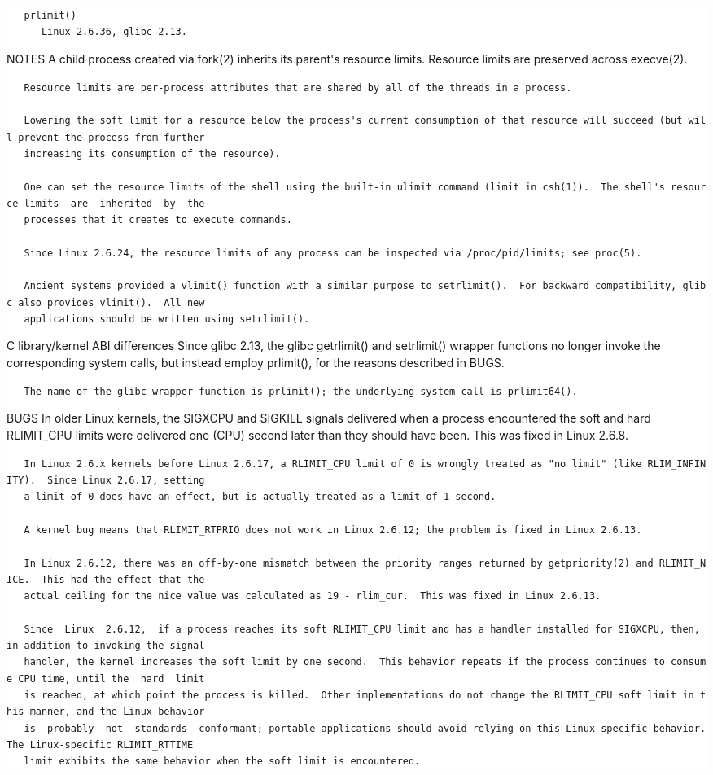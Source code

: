        prlimit()
	      Linux 2.6.36, glibc 2.13.

NOTES
       A child process created via fork(2) inherits its parent's resource limits.  Resource limits are preserved across execve(2).

       Resource limits are per-process attributes that are shared by all of the threads in a process.

       Lowering the soft limit for a resource below the process's current consumption of that resource will succeed (but will prevent the process from further
       increasing its consumption of the resource).

       One can set the resource limits of the shell using the built-in ulimit command (limit in csh(1)).  The shell's resource limits  are  inherited  by  the
       processes that it creates to execute commands.

       Since Linux 2.6.24, the resource limits of any process can be inspected via /proc/pid/limits; see proc(5).

       Ancient systems provided a vlimit() function with a similar purpose to setrlimit().  For backward compatibility, glibc also provides vlimit().  All new
       applications should be written using setrlimit().

   C library/kernel ABI differences
       Since  glibc  2.13,  the	 glibc	getrlimit()  and  setrlimit()  wrapper	functions  no longer invoke the corresponding system calls, but instead employ
       prlimit(), for the reasons described in BUGS.

       The name of the glibc wrapper function is prlimit(); the underlying system call is prlimit64().

BUGS
       In older Linux kernels, the SIGXCPU and SIGKILL signals delivered when a process encountered the soft and hard RLIMIT_CPU  limits  were	delivered  one
       (CPU) second later than they should have been.  This was fixed in Linux 2.6.8.

       In Linux 2.6.x kernels before Linux 2.6.17, a RLIMIT_CPU limit of 0 is wrongly treated as "no limit" (like RLIM_INFINITY).  Since Linux 2.6.17, setting
       a limit of 0 does have an effect, but is actually treated as a limit of 1 second.

       A kernel bug means that RLIMIT_RTPRIO does not work in Linux 2.6.12; the problem is fixed in Linux 2.6.13.

       In Linux 2.6.12, there was an off-by-one mismatch between the priority ranges returned by getpriority(2) and RLIMIT_NICE.  This had the effect that the
       actual ceiling for the nice value was calculated as 19 - rlim_cur.  This was fixed in Linux 2.6.13.

       Since  Linux  2.6.12,  if a process reaches its soft RLIMIT_CPU limit and has a handler installed for SIGXCPU, then, in addition to invoking the signal
       handler, the kernel increases the soft limit by one second.  This behavior repeats if the process continues to consume CPU time, until the  hard	 limit
       is reached, at which point the process is killed.  Other implementations do not change the RLIMIT_CPU soft limit in this manner, and the Linux behavior
       is  probably  not  standards  conformant; portable applications should avoid relying on this Linux-specific behavior.  The Linux-specific RLIMIT_RTTIME
       limit exhibits the same behavior when the soft limit is encountered.
